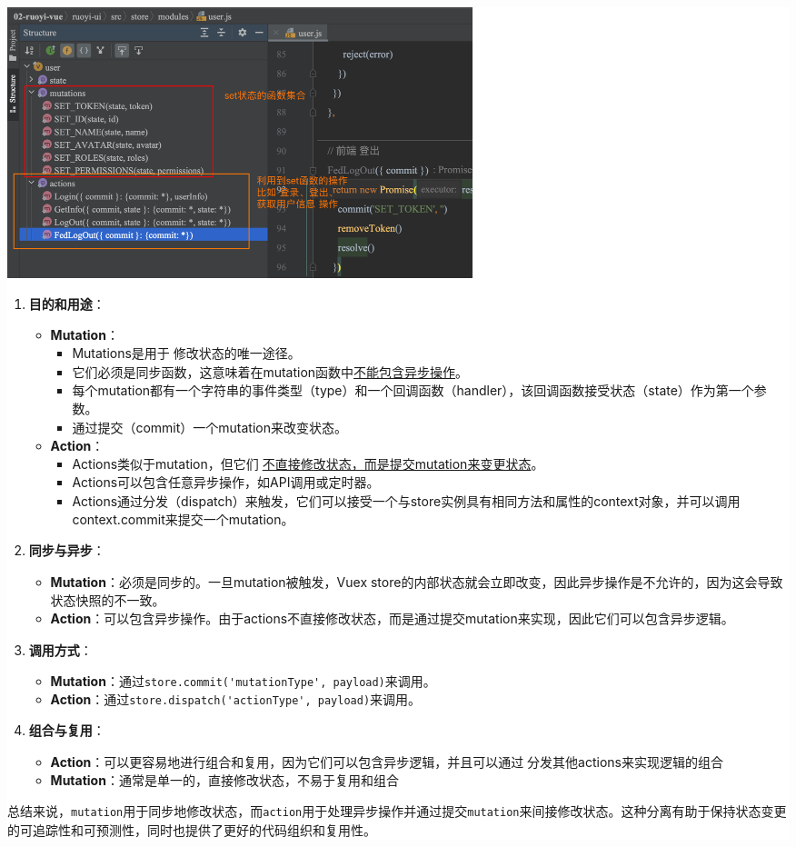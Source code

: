 <img src="./assets/image-20240523155745433.png" alt="image-20240523155745433" style="zoom:50%;" />

1. **目的和用途**：
   - **Mutation**：
     - Mutations是用于 修改状态的唯一途径。
     - 它们必须是同步函数，这意味着在mutation函数中<u>不能包含异步操作</u>。
     - 每个mutation都有一个字符串的事件类型（type）和一个回调函数（handler），该回调函数接受状态（state）作为第一个参数。
     - 通过提交（commit）一个mutation来改变状态。
   - **Action**：
     - Actions类似于mutation，但它们 <u>不直接修改状态，而是提交mutation来变更状态</u>。
     - Actions可以包含任意异步操作，如API调用或定时器。
     - Actions通过分发（dispatch）来触发，它们可以接受一个与store实例具有相同方法和属性的context对象，并可以调用context.commit来提交一个mutation。

2. **同步与异步**：
   - **Mutation**：必须是同步的。一旦mutation被触发，Vuex store的内部状态就会立即改变，因此异步操作是不允许的，因为这会导致状态快照的不一致。
   - **Action**：可以包含异步操作。由于actions不直接修改状态，而是通过提交mutation来实现，因此它们可以包含异步逻辑。

3. **调用方式**：
   - **Mutation**：通过`store.commit('mutationType', payload)`来调用。
   - **Action**：通过`store.dispatch('actionType', payload)`来调用。

4. **组合与复用**：
   - **Action**：可以更容易地进行组合和复用，因为它们可以包含异步逻辑，并且可以通过 分发其他actions来实现逻辑的组合
   - **Mutation**：通常是单一的，直接修改状态，不易于复用和组合

总结来说，`mutation`用于同步地修改状态，而`action`用于处理异步操作并通过提交`mutation`来间接修改状态。这种分离有助于保持状态变更的可追踪性和可预测性，同时也提供了更好的代码组织和复用性。
